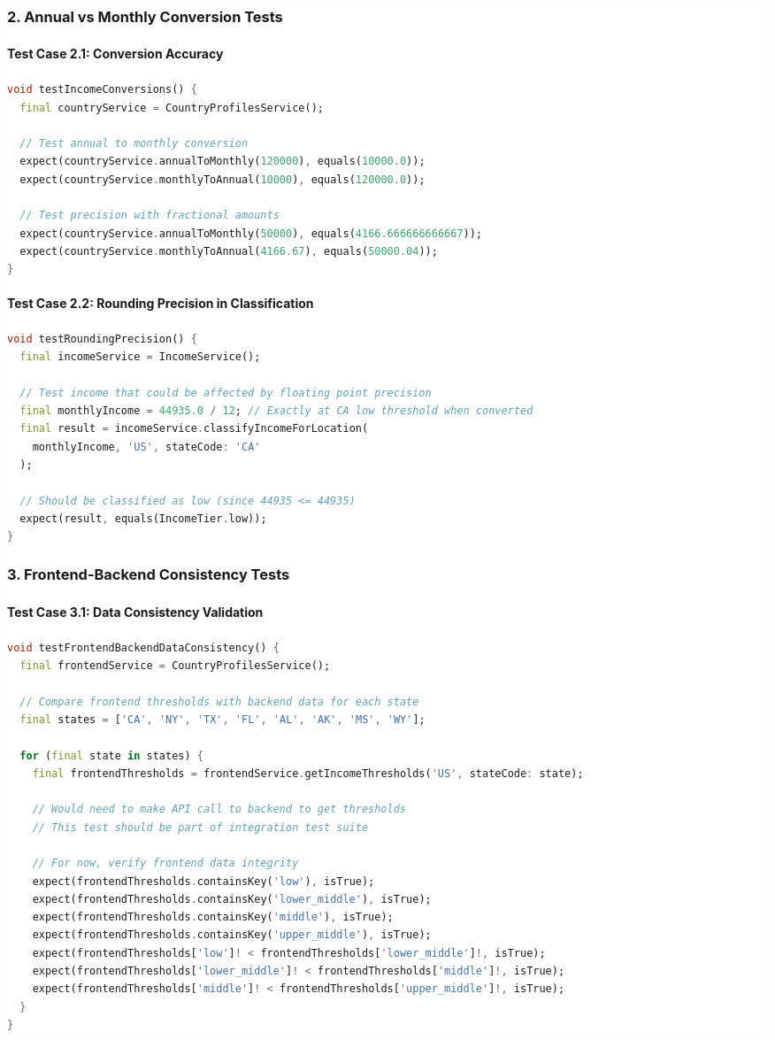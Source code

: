 ### 2. Annual vs Monthly Conversion Tests

#### Test Case 2.1: Conversion Accuracy
```dart
void testIncomeConversions() {
  final countryService = CountryProfilesService();
  
  // Test annual to monthly conversion
  expect(countryService.annualToMonthly(120000), equals(10000.0));
  expect(countryService.monthlyToAnnual(10000), equals(120000.0));
  
  // Test precision with fractional amounts
  expect(countryService.annualToMonthly(50000), equals(4166.666666666667));
  expect(countryService.monthlyToAnnual(4166.67), equals(50000.04));
}
```

#### Test Case 2.2: Rounding Precision in Classification
```dart
void testRoundingPrecision() {
  final incomeService = IncomeService();
  
  // Test income that could be affected by floating point precision
  final monthlyIncome = 44935.0 / 12; // Exactly at CA low threshold when converted
  final result = incomeService.classifyIncomeForLocation(
    monthlyIncome, 'US', stateCode: 'CA'
  );
  
  // Should be classified as low (since 44935 <= 44935)
  expect(result, equals(IncomeTier.low));
}
```

### 3. Frontend-Backend Consistency Tests

#### Test Case 3.1: Data Consistency Validation
```dart
void testFrontendBackendDataConsistency() {
  final frontendService = CountryProfilesService();
  
  // Compare frontend thresholds with backend data for each state
  final states = ['CA', 'NY', 'TX', 'FL', 'AL', 'AK', 'MS', 'WY'];
  
  for (final state in states) {
    final frontendThresholds = frontendService.getIncomeThresholds('US', stateCode: state);
    
    // Would need to make API call to backend to get thresholds
    // This test should be part of integration test suite
    
    // For now, verify frontend data integrity
    expect(frontendThresholds.containsKey('low'), isTrue);
    expect(frontendThresholds.containsKey('lower_middle'), isTrue);
    expect(frontendThresholds.containsKey('middle'), isTrue);
    expect(frontendThresholds.containsKey('upper_middle'), isTrue);
    expect(frontendThresholds['low']! < frontendThresholds['lower_middle']!, isTrue);
    expect(frontendThresholds['lower_middle']! < frontendThresholds['middle']!, isTrue);
    expect(frontendThresholds['middle']! < frontendThresholds['upper_middle']!, isTrue);
  }
}
```

